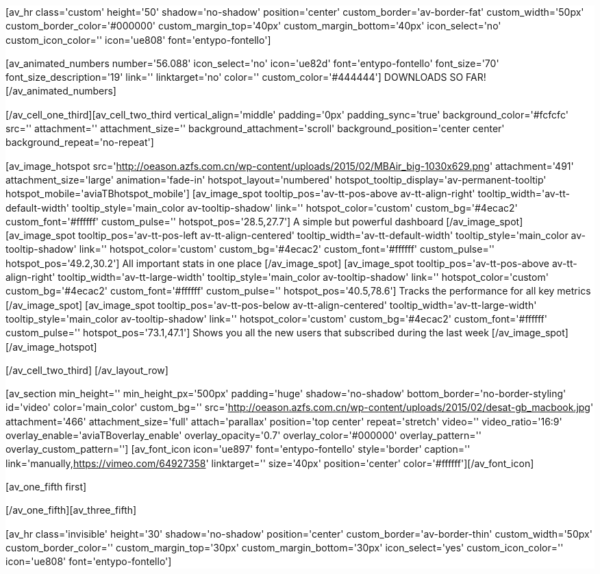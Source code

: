 [av_hr class='custom' height='50' shadow='no-shadow' position='center' custom_border='av-border-fat' custom_width='50px' custom_border_color='#000000' custom_margin_top='40px' custom_margin_bottom='40px' icon_select='no' custom_icon_color='' icon='ue808' font='entypo-fontello']

[av_animated_numbers number='56.088' icon_select='no' icon='ue82d' font='entypo-fontello' font_size='70' font_size_description='19' link='' linktarget='no' color='' custom_color='#444444']
DOWNLOADS SO FAR!
[/av_animated_numbers]

[/av_cell_one_third][av_cell_two_third vertical_align='middle' padding='0px' padding_sync='true' background_color='#fcfcfc' src='' attachment='' attachment_size='' background_attachment='scroll' background_position='center center' background_repeat='no-repeat']

[av_image_hotspot src='http://oeason.azfs.com.cn/wp-content/uploads/2015/02/MBAir_big-1030x629.png' attachment='491' attachment_size='large' animation='fade-in' hotspot_layout='numbered' hotspot_tooltip_display='av-permanent-tooltip' hotspot_mobile='aviaTBhotspot_mobile']
[av_image_spot tooltip_pos='av-tt-pos-above av-tt-align-right' tooltip_width='av-tt-default-width' tooltip_style='main_color av-tooltip-shadow' link='' hotspot_color='custom' custom_bg='#4ecac2' custom_font='#ffffff' custom_pulse='' hotspot_pos='28.5,27.7']
A simple but powerful dashboard
[/av_image_spot]
[av_image_spot tooltip_pos='av-tt-pos-left av-tt-align-centered' tooltip_width='av-tt-default-width' tooltip_style='main_color av-tooltip-shadow' link='' hotspot_color='custom' custom_bg='#4ecac2' custom_font='#ffffff' custom_pulse='' hotspot_pos='49.2,30.2']
All important stats in one place
[/av_image_spot]
[av_image_spot tooltip_pos='av-tt-pos-above av-tt-align-right' tooltip_width='av-tt-large-width' tooltip_style='main_color av-tooltip-shadow' link='' hotspot_color='custom' custom_bg='#4ecac2' custom_font='#ffffff' custom_pulse='' hotspot_pos='40.5,78.6']
Tracks the performance for all key metrics
[/av_image_spot]
[av_image_spot tooltip_pos='av-tt-pos-below av-tt-align-centered' tooltip_width='av-tt-large-width' tooltip_style='main_color av-tooltip-shadow' link='' hotspot_color='custom' custom_bg='#4ecac2' custom_font='#ffffff' custom_pulse='' hotspot_pos='73.1,47.1']
Shows you all the new users that subscribed during the last week
[/av_image_spot]
[/av_image_hotspot]

[/av_cell_two_third]
[/av_layout_row]

[av_section min_height='' min_height_px='500px' padding='huge' shadow='no-shadow' bottom_border='no-border-styling' id='video' color='main_color' custom_bg='' src='http://oeason.azfs.com.cn/wp-content/uploads/2015/02/desat-gb_macbook.jpg' attachment='466' attachment_size='full' attach='parallax' position='top center' repeat='stretch' video='' video_ratio='16:9' overlay_enable='aviaTBoverlay_enable' overlay_opacity='0.7' overlay_color='#000000' overlay_pattern='' overlay_custom_pattern='']
[av_font_icon icon='ue897' font='entypo-fontello' style='border' caption='' link='manually,https://vimeo.com/64927358' linktarget='' size='40px' position='center' color='#ffffff'][/av_font_icon]

[av_one_fifth first]

[/av_one_fifth][av_three_fifth]

[av_hr class='invisible' height='30' shadow='no-shadow' position='center' custom_border='av-border-thin' custom_width='50px' custom_border_color='' custom_margin_top='30px' custom_margin_bottom='30px' icon_select='yes' custom_icon_color='' icon='ue808' font='entypo-fontello']
